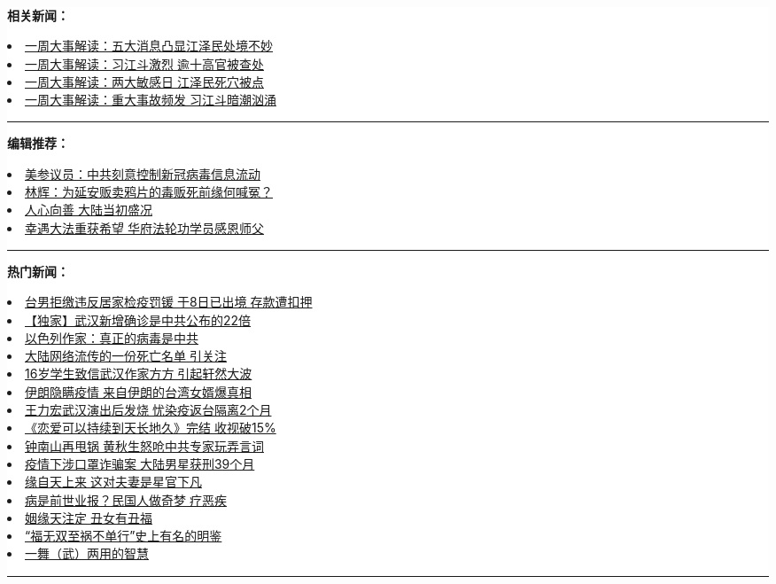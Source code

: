 <strong>相关新闻：</strong>
<li><a href="https://github.com/wlrgim293/djy/blob/master/gb/17/5/28/n9197588.md#1">一周大事解读：五大消息凸显江泽民处境不妙</a></li>
<li><a href="https://github.com/wlrgim293/djy/blob/master/gb/17/6/6/n9234519.md#1">一周大事解读：习江斗激烈 逾十高官被查处</a></li>
<li><a href="https://github.com/wlrgim293/djy/blob/master/gb/17/6/13/n9261175.md#1">一周大事解读：两大敏感日 江泽民死穴被点</a></li>
<li><a href="https://github.com/wlrgim293/djy/blob/master/gb/17/6/20/n9287959.md#1">一周大事解读：重大事故频发 习江斗暗潮汹涌</a></li>
<hr>


<strong>编辑推荐：</strong>
<li><a href="https://github.com/onzhi266/djy/blob/master/gb/20/2/22/n11887949.md#1">美参议员：中共刻意控制新冠病毒信息流动</a></li>
<li><a href="https://github.com/tsiac2612/djy/blob/master/gb/19/5/3/n11232692.md#1" target="_blank">林辉：为延安贩卖鸦片的毒贩死前缘何喊冤？</a></li><li><a href="https://github.com/wlrgim293/djy/blob/master/gb/15/7/17/n4482910.md?dfh#1" target="_blank">人心向善 大陆当初盛况</a></li><li><a href="https://github.com/tsiac2612/djy/blob/master/gb/19/5/6/n11236766.md#1" target="_blank">幸遇大法重获希望 华府法轮功学员感恩师父</a></li>
<hr>

<strong>热门新闻：</strong>
<li><a href="https://github.com/wlrgim293/djy/blob/master/gb/20/3/20/n11956529.md#1">台男拒缴违反居家检疫罚锾 于8日已出境 存款遭扣押</a></li>
<li><a href="https://github.com/wlrgim293/djy/blob/master/gb/20/3/18/n11950904.md#1">【独家】武汉新增确诊是中共公布的22倍</a></li>
<li><a href="https://github.com/wlrgim293/djy/blob/master/gb/20/3/18/n11950860.md#1">以色列作家：真正的病毒是中共</a></li>
<li><a href="https://github.com/wlrgim293/djy/blob/master/gb/20/3/19/n11953667.md#1">大陆网络流传的一份死亡名单 引关注</a></li>
<li><a href="https://github.com/wlrgim293/djy/blob/master/gb/20/3/19/n11953195.md#1">16岁学生致信武汉作家方方 引起轩然大波</a></li>
<li><a href="https://github.com/wlrgim293/djy/blob/master/gb/20/3/17/n11947993.md#1">伊朗隐瞒疫情 来自伊朗的台湾女婿爆真相</a></li>
<li><a href="https://github.com/wlrgim293/djy/blob/master/gb/20/3/19/n11954954.md#1">王力宏武汉演出后发烧 忧染疫返台隔离2个月</a></li>
<li><a href="https://github.com/wlrgim293/djy/blob/master/gb/20/3/18/n11949282.md#1">《恋爱可以持续到天长地久》完结 收视破15%</a></li>
<li><a href="https://github.com/wlrgim293/djy/blob/master/gb/20/3/19/n11955678.md#1">钟南山再甩锅 黄秋生怒呛中共专家玩弄言词</a></li>
<li><a href="https://github.com/wlrgim293/djy/blob/master/gb/20/3/17/n11948248.md#1">疫情下涉口罩诈骗案 大陆男星获刑39个月</a></li>
<li><a href="https://github.com/wlrgim293/djy/blob/master/gb/20/3/12/n11936269.md#1">缘自天上来 这对夫妻是星官下凡</a></li>
<li><a href="https://github.com/wlrgim293/djy/blob/master/gb/20/2/11/n11861945.md#1">病是前世业报？民国人做奇梦 疗恶疾</a></li>
<li><a href="https://github.com/wlrgim293/djy/blob/master/gb/10/11/25/n3095498.md#1">姻缘天注定 丑女有丑福</a></li>
<li><a href="https://github.com/wlrgim293/djy/blob/master/gb/20/3/10/n11929738.md#1">“福无双至祸不单行”史上有名的明鉴</a></li>
<li><a href="https://github.com/wlrgim293/djy/blob/master/gb/20/3/17/n11947360.md#1">一舞（武）两用的智慧</a></li>
<hr>
